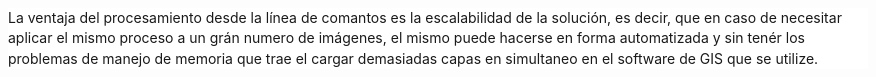 La ventaja del procesamiento desde la línea de comantos es la escalabilidad de la solución, es decir, 
que en caso de necesitar aplicar el mismo proceso a un grán numero de imágenes, el mismo puede 
hacerse en forma automatizada y sin tenér los problemas de manejo de memoria que trae el cargar
demasiadas capas en simultaneo en el software de GIS que se utilize.
